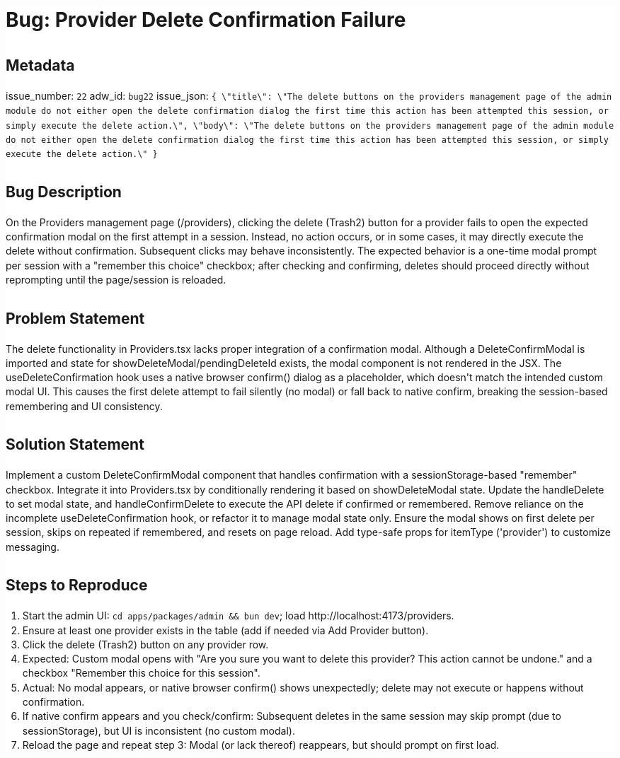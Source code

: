 # Bug: Provider Delete Confirmation Failure

## Metadata

issue_number: `22`
adw_id: `bug22`
issue_json: `{ \"title\": \"The delete buttons on the providers management page of the admin module do not either open the delete confirmation dialog the first time this action has been attempted this session, or simply execute the delete action.\", \"body\": \"The delete buttons on the providers management page of the admin module do not either open the delete confirmation dialog the first time this action has been attempted this session, or simply execute the delete action.\" }`

## Bug Description

On the Providers management page (/providers), clicking the delete (Trash2) button for a provider fails to open the expected confirmation modal on the first attempt in a session. Instead, no action occurs, or in some cases, it may directly execute the delete without confirmation. Subsequent clicks may behave inconsistently. The expected behavior is a one-time modal prompt per session with a "remember this choice" checkbox; after checking and confirming, deletes should proceed directly without reprompting until the page/session is reloaded.

## Problem Statement

The delete functionality in Providers.tsx lacks proper integration of a confirmation modal. Although a DeleteConfirmModal is imported and state for showDeleteModal/pendingDeleteId exists, the modal component is not rendered in the JSX. The useDeleteConfirmation hook uses a native browser confirm() dialog as a placeholder, which doesn't match the intended custom modal UI. This causes the first delete attempt to fail silently (no modal) or fall back to native confirm, breaking the session-based remembering and UI consistency.

## Solution Statement

Implement a custom DeleteConfirmModal component that handles confirmation with a sessionStorage-based "remember" checkbox. Integrate it into Providers.tsx by conditionally rendering it based on showDeleteModal state. Update the handleDelete to set modal state, and handleConfirmDelete to execute the API delete if confirmed or remembered. Remove reliance on the incomplete useDeleteConfirmation hook, or refactor it to manage modal state only. Ensure the modal shows on first delete per session, skips on repeated if remembered, and resets on page reload. Add type-safe props for itemType ('provider') to customize messaging.

## Steps to Reproduce

1. Start the admin UI: `cd apps/packages/admin && bun dev`; load http://localhost:4173/providers.
2. Ensure at least one provider exists in the table (add if needed via Add Provider button).
3. Click the delete (Trash2) button on any provider row.
4. Expected: Custom modal opens with "Are you sure you want to delete this provider? This action cannot be undone." and a checkbox "Remember this choice for this session".
5. Actual: No modal appears, or native browser confirm() shows unexpectedly; delete may not execute or happens without confirmation.
6. If native confirm appears and you check/confirm: Subsequent deletes in the same session may skip prompt (due to sessionStorage), but UI is inconsistent (no custom modal).
7. Reload the page and repeat step 3: Modal (or lack thereof) reappears, but should prompt on first load.
